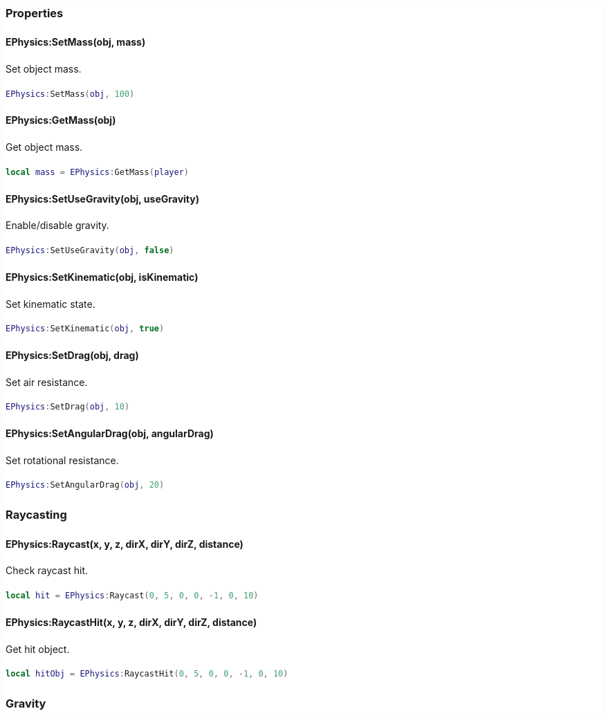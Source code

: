 ### Properties

#### EPhysics:SetMass(obj, mass)
Set object mass.
```lua
EPhysics:SetMass(obj, 100)
```

#### EPhysics:GetMass(obj)
Get object mass.
```lua
local mass = EPhysics:GetMass(player)
```

#### EPhysics:SetUseGravity(obj, useGravity)
Enable/disable gravity.
```lua
EPhysics:SetUseGravity(obj, false)
```

#### EPhysics:SetKinematic(obj, isKinematic)
Set kinematic state.
```lua
EPhysics:SetKinematic(obj, true)
```

#### EPhysics:SetDrag(obj, drag)
Set air resistance.
```lua
EPhysics:SetDrag(obj, 10)
```

#### EPhysics:SetAngularDrag(obj, angularDrag)
Set rotational resistance.
```lua
EPhysics:SetAngularDrag(obj, 20)
```

### Raycasting

#### EPhysics:Raycast(x, y, z, dirX, dirY, dirZ, distance)
Check raycast hit.
```lua
local hit = EPhysics:Raycast(0, 5, 0, 0, -1, 0, 10)
```

#### EPhysics:RaycastHit(x, y, z, dirX, dirY, dirZ, distance)
Get hit object.
```lua
local hitObj = EPhysics:RaycastHit(0, 5, 0, 0, -1, 0, 10)
```

### Gravity
